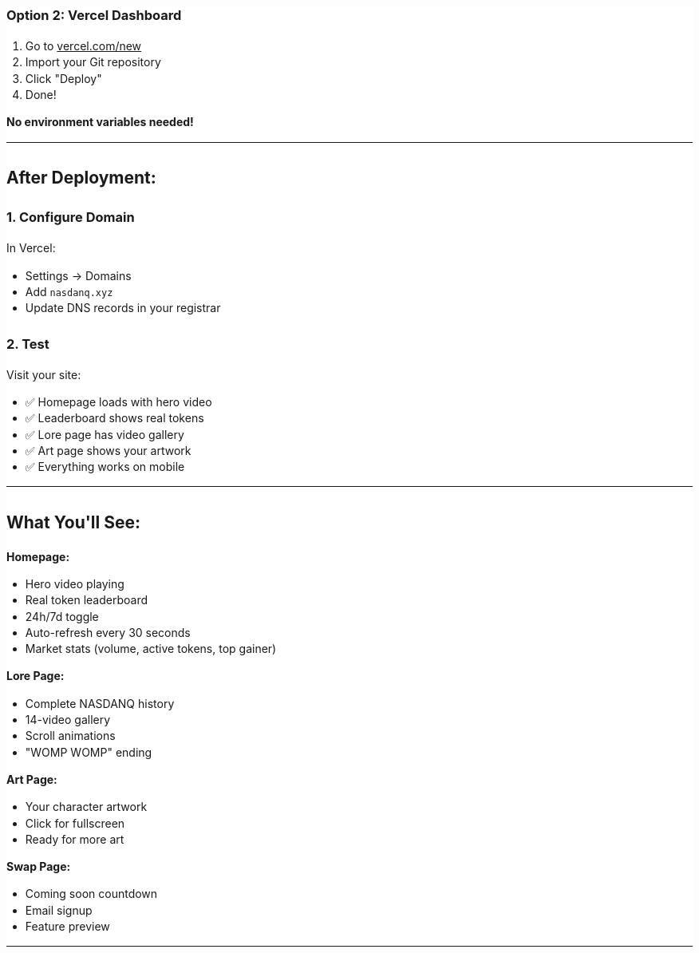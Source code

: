 ### Option 2: Vercel Dashboard

1. Go to [vercel.com/new](https://vercel.com/new)
2. Import your Git repository
3. Click "Deploy"
4. Done!

**No environment variables needed!**

---

## After Deployment:

### 1. Configure Domain

In Vercel:
- Settings → Domains
- Add `nasdanq.xyz`
- Update DNS records in your registrar

### 2. Test

Visit your site:
- ✅ Homepage loads with hero video
- ✅ Leaderboard shows real tokens
- ✅ Lore page has video gallery
- ✅ Art page shows your artwork
- ✅ Everything works on mobile

---

## What You'll See:

**Homepage:**
- Hero video playing
- Real token leaderboard
- 24h/7d toggle
- Auto-refresh every 30 seconds
- Market stats (volume, active tokens, top gainer)

**Lore Page:**
- Complete NASDANQ history
- 14-video gallery
- Scroll animations
- "WOMP WOMP" ending

**Art Page:**
- Your character artwork
- Click for fullscreen
- Ready for more art

**Swap Page:**
- Coming soon countdown
- Email signup
- Feature preview

---